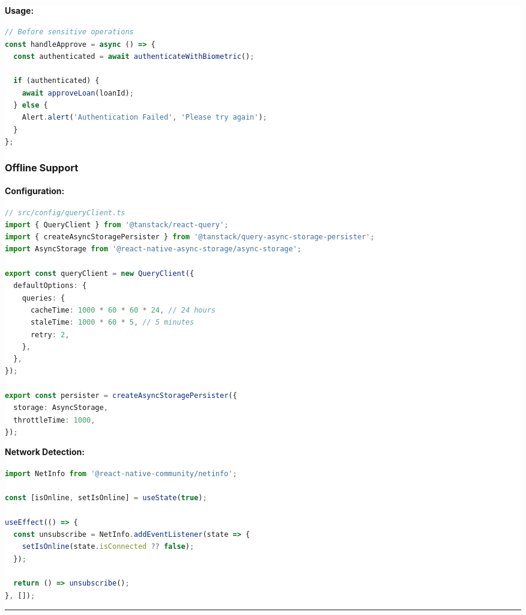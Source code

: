 **Usage:**
```typescript
// Before sensitive operations
const handleApprove = async () => {
  const authenticated = await authenticateWithBiometric();
  
  if (authenticated) {
    await approveLoan(loanId);
  } else {
    Alert.alert('Authentication Failed', 'Please try again');
  }
};
```

### Offline Support

**Configuration:**
```typescript
// src/config/queryClient.ts
import { QueryClient } from '@tanstack/react-query';
import { createAsyncStoragePersister } from '@tanstack/query-async-storage-persister';
import AsyncStorage from '@react-native-async-storage/async-storage';

export const queryClient = new QueryClient({
  defaultOptions: {
    queries: {
      cacheTime: 1000 * 60 * 60 * 24, // 24 hours
      staleTime: 1000 * 60 * 5, // 5 minutes
      retry: 2,
    },
  },
});

export const persister = createAsyncStoragePersister({
  storage: AsyncStorage,
  throttleTime: 1000,
});
```

**Network Detection:**
```typescript
import NetInfo from '@react-native-community/netinfo';

const [isOnline, setIsOnline] = useState(true);

useEffect(() => {
  const unsubscribe = NetInfo.addEventListener(state => {
    setIsOnline(state.isConnected ?? false);
  });
  
  return () => unsubscribe();
}, []);
```

---
